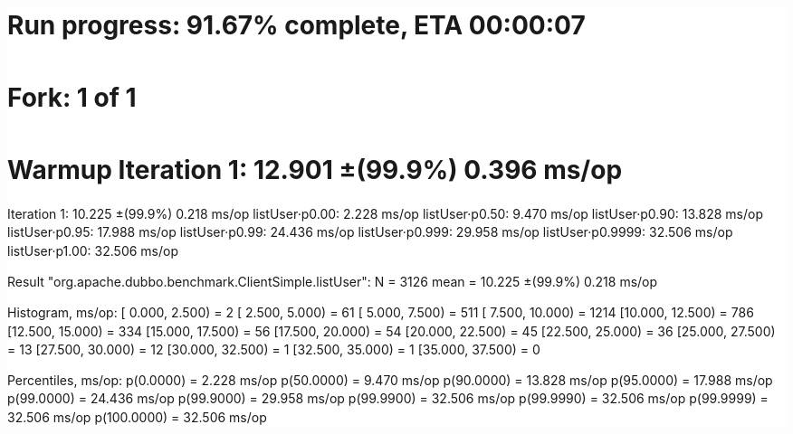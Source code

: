 # Run progress: 91.67% complete, ETA 00:00:07
# Fork: 1 of 1
# Warmup Iteration   1: 12.901 ±(99.9%) 0.396 ms/op
Iteration   1: 10.225 ±(99.9%) 0.218 ms/op
                 listUser·p0.00:   2.228 ms/op
                 listUser·p0.50:   9.470 ms/op
                 listUser·p0.90:   13.828 ms/op
                 listUser·p0.95:   17.988 ms/op
                 listUser·p0.99:   24.436 ms/op
                 listUser·p0.999:  29.958 ms/op
                 listUser·p0.9999: 32.506 ms/op
                 listUser·p1.00:   32.506 ms/op



Result "org.apache.dubbo.benchmark.ClientSimple.listUser":
  N = 3126
  mean =     10.225 ±(99.9%) 0.218 ms/op

  Histogram, ms/op:
    [ 0.000,  2.500) = 2 
    [ 2.500,  5.000) = 61 
    [ 5.000,  7.500) = 511 
    [ 7.500, 10.000) = 1214 
    [10.000, 12.500) = 786 
    [12.500, 15.000) = 334 
    [15.000, 17.500) = 56 
    [17.500, 20.000) = 54 
    [20.000, 22.500) = 45 
    [22.500, 25.000) = 36 
    [25.000, 27.500) = 13 
    [27.500, 30.000) = 12 
    [30.000, 32.500) = 1 
    [32.500, 35.000) = 1 
    [35.000, 37.500) = 0 

  Percentiles, ms/op:
      p(0.0000) =      2.228 ms/op
     p(50.0000) =      9.470 ms/op
     p(90.0000) =     13.828 ms/op
     p(95.0000) =     17.988 ms/op
     p(99.0000) =     24.436 ms/op
     p(99.9000) =     29.958 ms/op
     p(99.9900) =     32.506 ms/op
     p(99.9990) =     32.506 ms/op
     p(99.9999) =     32.506 ms/op
    p(100.0000) =     32.506 ms/op


